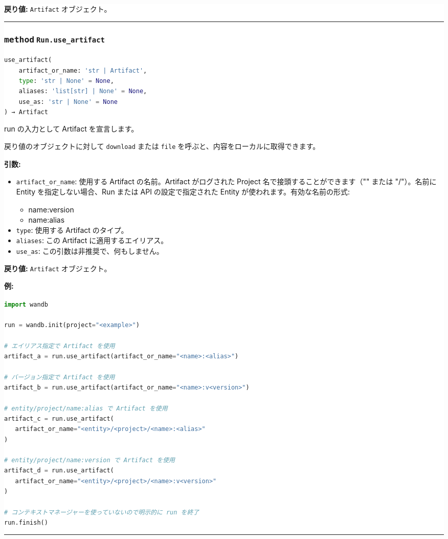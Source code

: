 

**戻り値:**
 `Artifact` オブジェクト。 

---

### <kbd>method</kbd> `Run.use_artifact`

```python
use_artifact(
    artifact_or_name: 'str | Artifact',
    type: 'str | None' = None,
    aliases: 'list[str] | None' = None,
    use_as: 'str | None' = None
) → Artifact
```

run の入力として Artifact を宣言します。 

戻り値のオブジェクトに対して `download` または `file` を呼ぶと、内容をローカルに取得できます。 



**引数:**
 
 - `artifact_or_name`:  使用する Artifact の名前。Artifact がログされた Project 名で接頭することができます（"<entity>" または "<entity>/<project>"）。名前に Entity を指定しない場合、Run または API の設定で指定された Entity が使われます。有効な名前の形式: 
    - name:version 
    - name:alias 
 - `type`:  使用する Artifact のタイプ。 
 - `aliases`:  この Artifact に適用するエイリアス。 
 - `use_as`:  この引数は非推奨で、何もしません。 



**戻り値:**
 `Artifact` オブジェクト。 



**例:**
 ```python
import wandb

run = wandb.init(project="<example>")

# エイリアス指定で Artifact を使用
artifact_a = run.use_artifact(artifact_or_name="<name>:<alias>")

# バージョン指定で Artifact を使用
artifact_b = run.use_artifact(artifact_or_name="<name>:v<version>")

# entity/project/name:alias で Artifact を使用
artifact_c = run.use_artifact(
    artifact_or_name="<entity>/<project>/<name>:<alias>"
)

# entity/project/name:version で Artifact を使用
artifact_d = run.use_artifact(
    artifact_or_name="<entity>/<project>/<name>:v<version>"
)

# コンテキストマネージャーを使っていないので明示的に run を終了
run.finish()
``` 

---